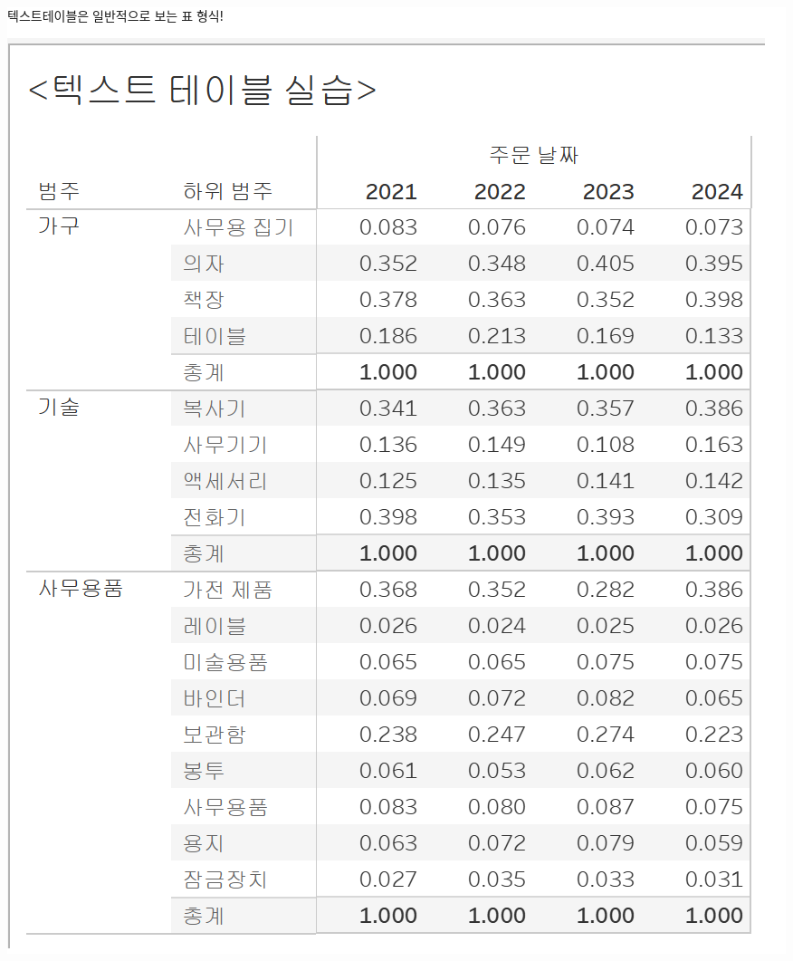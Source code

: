 

텍스트테이블은 일반적으로 보는 표 형식!

![텍스트테이블 실습](https://github.com/bird-one-00/tableau_til/blob/main/tableau/img/%EC%8A%A4%ED%81%AC%EB%A6%B0%EC%83%B7%202024-10-01%20221619.png)
